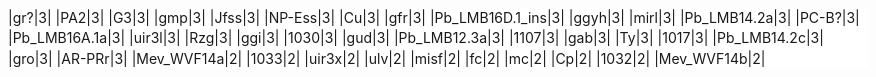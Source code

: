 |gr?|3|
|PA2|3|
|G3|3|
|gmp|3|
|Jfss|3|
|NP-Ess|3|
|Cu|3|
|gfr|3|
|Pb_LMB16D.1_ins|3|
|ggyh|3|
|mirl|3|
|Pb_LMB14.2a|3|
|PC-B?|3|
|Pb_LMB16A.1a|3|
|uir3l|3|
|Rzg|3|
|ggi|3|
|1030|3|
|gud|3|
|Pb_LMB12.3a|3|
|1107|3|
|gab|3|
|Ty|3|
|1017|3|
|Pb_LMB14.2c|3|
|gro|3|
|AR-PRr|3|
|Mev_WVF14a|2|
|1033|2|
|uir3x|2|
|ulv|2|
|misf|2|
|fc|2|
|mc|2|
|Cp|2|
|1032|2|
|Mev_WVF14b|2|
